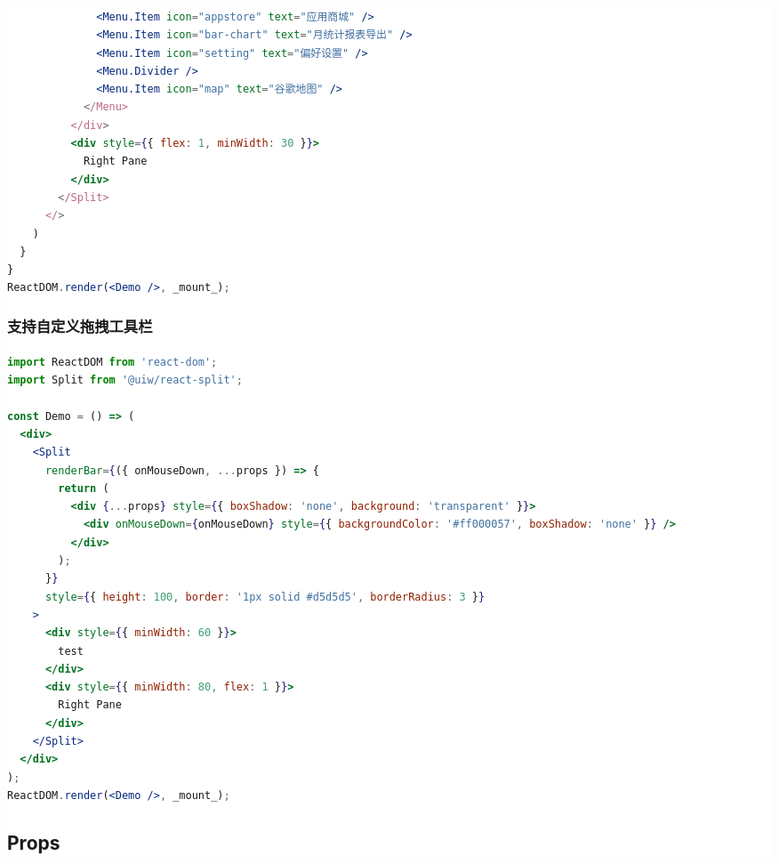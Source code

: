 ```jsx
              <Menu.Item icon="appstore" text="应用商城" />
              <Menu.Item icon="bar-chart" text="月统计报表导出" />
              <Menu.Item icon="setting" text="偏好设置" />
              <Menu.Divider />
              <Menu.Item icon="map" text="谷歌地图" />
            </Menu>
          </div>
          <div style={{ flex: 1, minWidth: 30 }}>
            Right Pane
          </div>
        </Split>
      </>
    )
  }
}
ReactDOM.render(<Demo />, _mount_);
```

### 支持自定义拖拽工具栏


```jsx
import ReactDOM from 'react-dom';
import Split from '@uiw/react-split';

const Demo = () => (
  <div>
    <Split
      renderBar={({ onMouseDown, ...props }) => {
        return (
          <div {...props} style={{ boxShadow: 'none', background: 'transparent' }}>
            <div onMouseDown={onMouseDown} style={{ backgroundColor: '#ff000057', boxShadow: 'none' }} />
          </div>
        );
      }}
      style={{ height: 100, border: '1px solid #d5d5d5', borderRadius: 3 }}
    >
      <div style={{ minWidth: 60 }}>
        test
      </div>
      <div style={{ minWidth: 80, flex: 1 }}>
        Right Pane
      </div>
    </Split>
  </div>
);
ReactDOM.render(<Demo />, _mount_);
```

## Props
